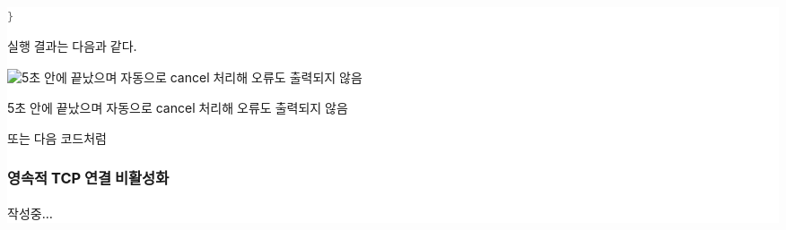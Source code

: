 ```go
}
```

실행 결과는 다음과 같다.

![5초 안에 끝났으며 자동으로 cancel 처리해 오류도 출력되지 않음](/images/golang_http_client/Untitled%202.png)

5초 안에 끝났으며 자동으로 cancel 처리해 오류도 출력되지 않음

또는 다음 코드처럼

### 영속적 TCP 연결 비활성화

작성중…
